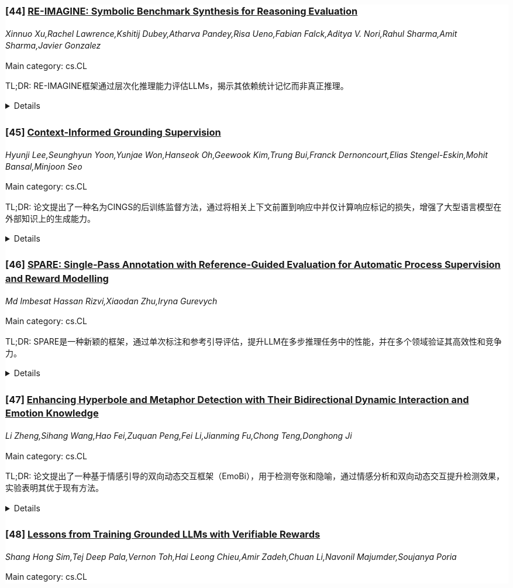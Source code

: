 
### [44] [RE-IMAGINE: Symbolic Benchmark Synthesis for Reasoning Evaluation](https://arxiv.org/abs/2506.15455)
*Xinnuo Xu,Rachel Lawrence,Kshitij Dubey,Atharva Pandey,Risa Ueno,Fabian Falck,Aditya V. Nori,Rahul Sharma,Amit Sharma,Javier Gonzalez*

Main category: cs.CL

TL;DR: RE-IMAGINE框架通过层次化推理能力评估LLMs，揭示其依赖统计记忆而非真正推理。


<details><summary>Details</summary></details>


### [45] [Context-Informed Grounding Supervision](https://arxiv.org/abs/2506.15480)
*Hyunji Lee,Seunghyun Yoon,Yunjae Won,Hanseok Oh,Geewook Kim,Trung Bui,Franck Dernoncourt,Elias Stengel-Eskin,Mohit Bansal,Minjoon Seo*

Main category: cs.CL

TL;DR: 论文提出了一种名为CINGS的后训练监督方法，通过将相关上下文前置到响应中并仅计算响应标记的损失，增强了大型语言模型在外部知识上的生成能力。


<details><summary>Details</summary></details>


### [46] [SPARE: Single-Pass Annotation with Reference-Guided Evaluation for Automatic Process Supervision and Reward Modelling](https://arxiv.org/abs/2506.15498)
*Md Imbesat Hassan Rizvi,Xiaodan Zhu,Iryna Gurevych*

Main category: cs.CL

TL;DR: SPARE是一种新颖的框架，通过单次标注和参考引导评估，提升LLM在多步推理任务中的性能，并在多个领域验证其高效性和竞争力。


<details><summary>Details</summary></details>


### [47] [Enhancing Hyperbole and Metaphor Detection with Their Bidirectional Dynamic Interaction and Emotion Knowledge](https://arxiv.org/abs/2506.15504)
*Li Zheng,Sihang Wang,Hao Fei,Zuquan Peng,Fei Li,Jianming Fu,Chong Teng,Donghong Ji*

Main category: cs.CL

TL;DR: 论文提出了一种基于情感引导的双向动态交互框架（EmoBi），用于检测夸张和隐喻，通过情感分析和双向动态交互提升检测效果，实验表明其优于现有方法。


<details><summary>Details</summary></details>


### [48] [Lessons from Training Grounded LLMs with Verifiable Rewards](https://arxiv.org/abs/2506.15522)
*Shang Hong Sim,Tej Deep Pala,Vernon Toh,Hai Leong Chieu,Amir Zadeh,Chuan Li,Navonil Majumder,Soujanya Poria*

Main category: cs.CL
